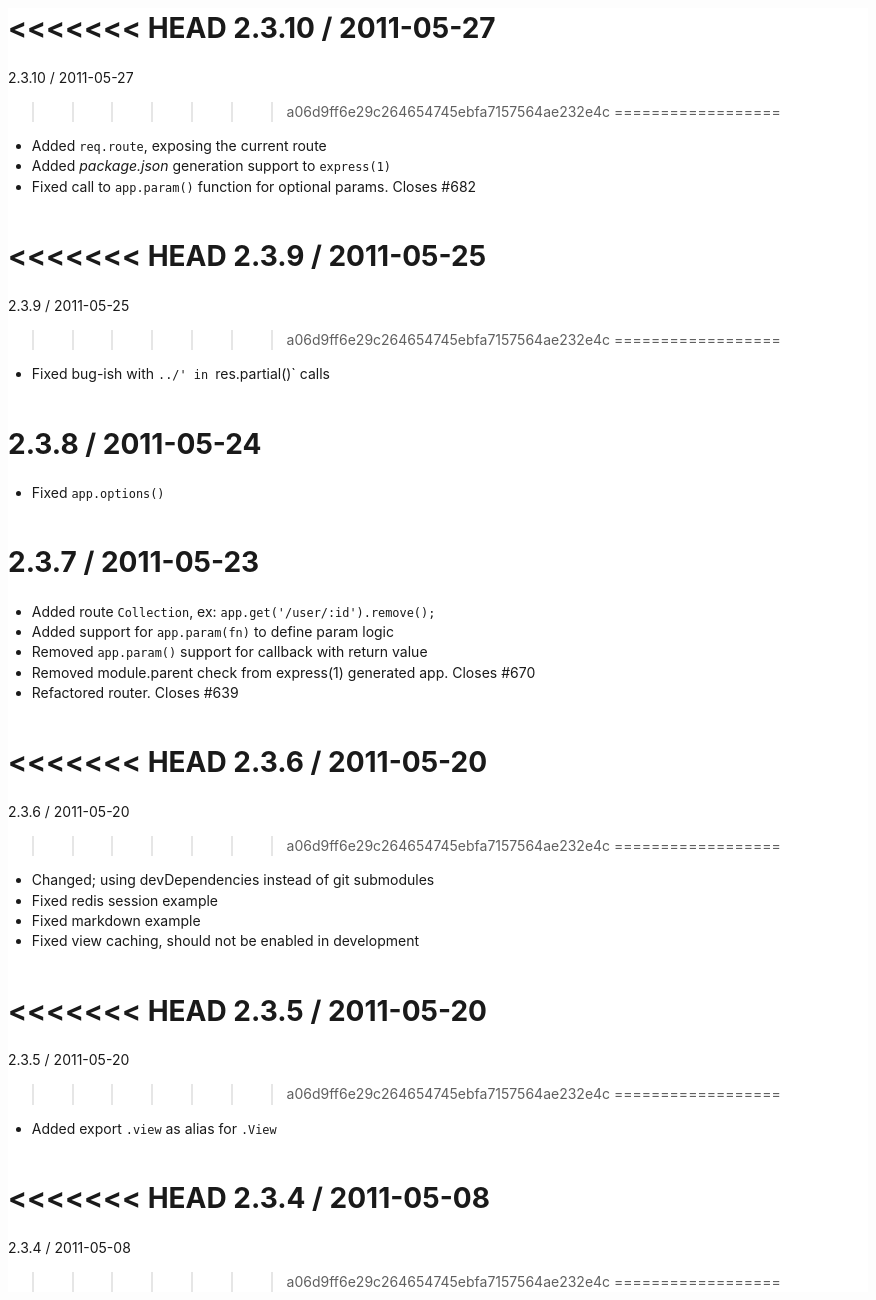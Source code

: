 <<<<<<< HEAD
2.3.10 / 2011-05-27
=======
2.3.10 / 2011-05-27 
>>>>>>> a06d9ff6e29c264654745ebfa7157564ae232e4c
==================

  * Added `req.route`, exposing the current route
  * Added _package.json_ generation support to `express(1)`
  * Fixed call to `app.param()` function for optional params. Closes #682

<<<<<<< HEAD
2.3.9 / 2011-05-25
=======
2.3.9 / 2011-05-25 
>>>>>>> a06d9ff6e29c264654745ebfa7157564ae232e4c
==================

  * Fixed bug-ish with `../' in `res.partial()` calls

2.3.8 / 2011-05-24
==================

  * Fixed `app.options()`

2.3.7 / 2011-05-23
==================

  * Added route `Collection`, ex: `app.get('/user/:id').remove();`
  * Added support for `app.param(fn)` to define param logic
  * Removed `app.param()` support for callback with return value
  * Removed module.parent check from express(1) generated app. Closes #670
  * Refactored router. Closes #639

<<<<<<< HEAD
2.3.6 / 2011-05-20
=======
2.3.6 / 2011-05-20 
>>>>>>> a06d9ff6e29c264654745ebfa7157564ae232e4c
==================

  * Changed; using devDependencies instead of git submodules
  * Fixed redis session example
  * Fixed markdown example
  * Fixed view caching, should not be enabled in development

<<<<<<< HEAD
2.3.5 / 2011-05-20
=======
2.3.5 / 2011-05-20 
>>>>>>> a06d9ff6e29c264654745ebfa7157564ae232e4c
==================

  * Added export `.view` as alias for `.View`

<<<<<<< HEAD
2.3.4 / 2011-05-08
=======
2.3.4 / 2011-05-08 
>>>>>>> a06d9ff6e29c264654745ebfa7157564ae232e4c
==================

